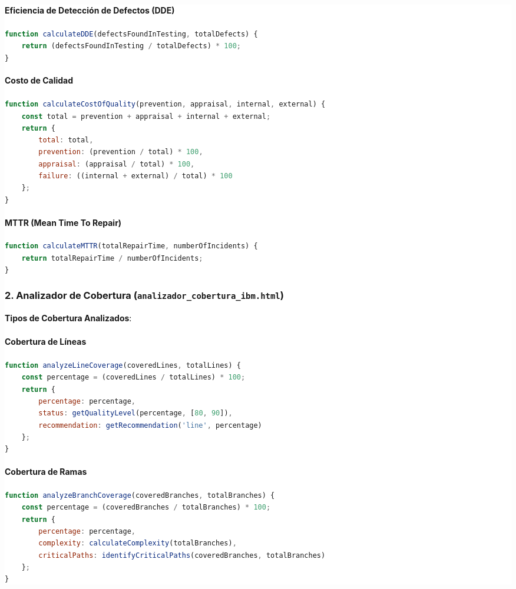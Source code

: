 #### Eficiencia de Detección de Defectos (DDE)
```javascript
function calculateDDE(defectsFoundInTesting, totalDefects) {
    return (defectsFoundInTesting / totalDefects) * 100;
}
```

#### Costo de Calidad
```javascript
function calculateCostOfQuality(prevention, appraisal, internal, external) {
    const total = prevention + appraisal + internal + external;
    return {
        total: total,
        prevention: (prevention / total) * 100,
        appraisal: (appraisal / total) * 100,
        failure: ((internal + external) / total) * 100
    };
}
```

#### MTTR (Mean Time To Repair)
```javascript
function calculateMTTR(totalRepairTime, numberOfIncidents) {
    return totalRepairTime / numberOfIncidents;
}
```

### 2. Analizador de Cobertura (`analizador_cobertura_ibm.html`)

**Tipos de Cobertura Analizados**:

#### Cobertura de Líneas
```javascript
function analyzeLineCoverage(coveredLines, totalLines) {
    const percentage = (coveredLines / totalLines) * 100;
    return {
        percentage: percentage,
        status: getQualityLevel(percentage, [80, 90]),
        recommendation: getRecommendation('line', percentage)
    };
}
```

#### Cobertura de Ramas
```javascript
function analyzeBranchCoverage(coveredBranches, totalBranches) {
    const percentage = (coveredBranches / totalBranches) * 100;
    return {
        percentage: percentage,
        complexity: calculateComplexity(totalBranches),
        criticalPaths: identifyCriticalPaths(coveredBranches, totalBranches)
    };
}
```
